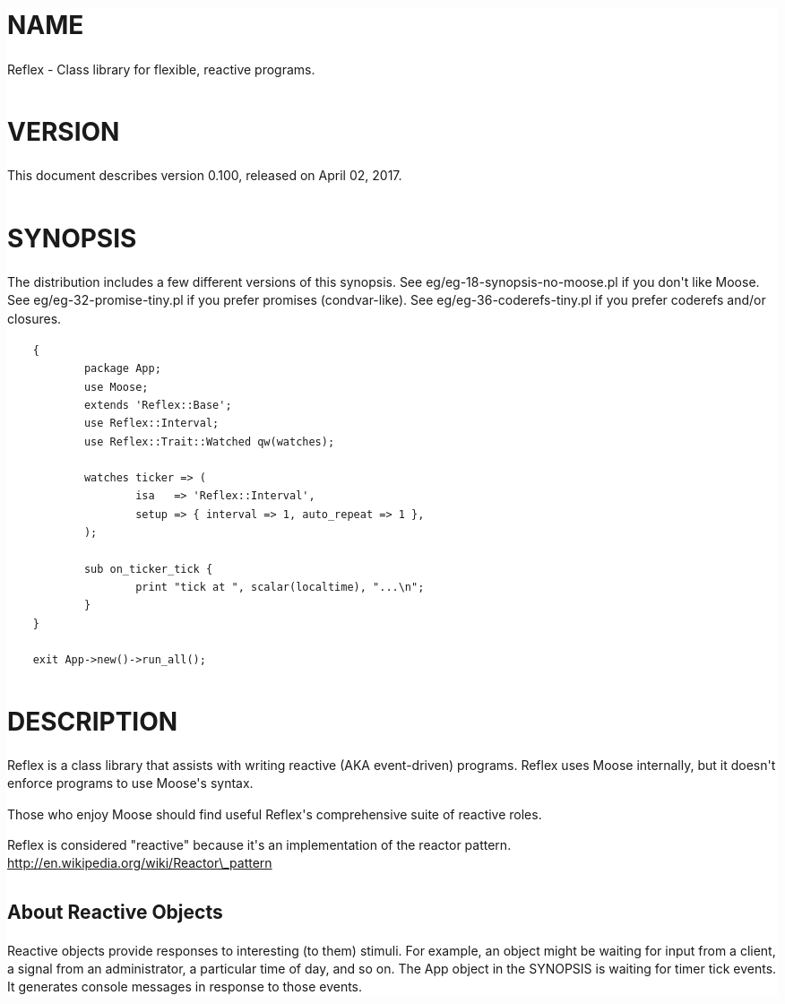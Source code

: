 # NAME

Reflex - Class library for flexible, reactive programs.

# VERSION

This document describes version 0.100, released on April 02, 2017.

# SYNOPSIS

The distribution includes a few different versions of this synopsis.
See eg/eg-18-synopsis-no-moose.pl if you don't like Moose.
See eg/eg-32-promise-tiny.pl if you prefer promises (condvar-like).
See eg/eg-36-coderefs-tiny.pl if you prefer coderefs and/or closures.

        {
                package App;
                use Moose;
                extends 'Reflex::Base';
                use Reflex::Interval;
                use Reflex::Trait::Watched qw(watches);

                watches ticker => (
                        isa   => 'Reflex::Interval',
                        setup => { interval => 1, auto_repeat => 1 },
                );

                sub on_ticker_tick {
                        print "tick at ", scalar(localtime), "...\n";
                }
        }

        exit App->new()->run_all();

# DESCRIPTION

Reflex is a class library that assists with writing reactive (AKA
event-driven) programs.  Reflex uses Moose internally, but it doesn't
enforce programs to use Moose's syntax.

Those who enjoy Moose should find useful Reflex's comprehensive suite
of reactive roles.

Reflex is considered "reactive" because it's an implementation of the
reactor pattern.  http://en.wikipedia.org/wiki/Reactor\_pattern

## About Reactive Objects

Reactive objects provide responses to interesting (to them) stimuli.
For example, an object might be waiting for input from a client, a
signal from an administrator, a particular time of day, and so on.
The App object in the SYNOPSIS is waiting for timer tick events.  It
generates console messages in response to those events.
